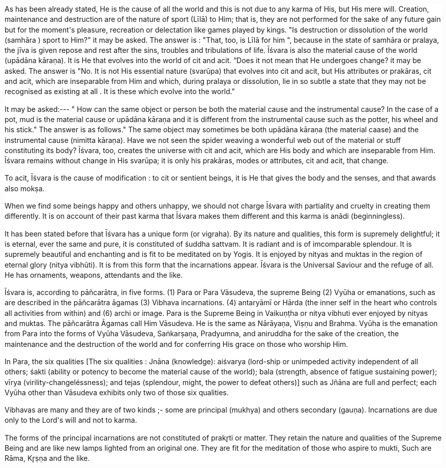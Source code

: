 As has been already stated, He is the cause of all the world and this is not due to any karma of His, but His mere will. Creation, maintenance and destruction are of the nature of sport (Līlā) to Him; that is, they are not performed for the sake of any future gain but for the moment's pleasure, recreation or delectation like games played by kings. "Is destruction or dissolution of the world (samhāra ) sport to Him?" it may be asked. The answer is : "That, too, is Līlā for him ", because in the state of samhāra or pralaya, the jīva is given repose and rest after the sins, troubles and tribulations of life. Īśvara is also the material cause of the world (upādāna kāraṇa). It is He that evolves into the world of cit and acit. “Does it not mean that He undergoes change? it may be asked. The answer is "No. It is not His essential nature (svarūpa) that evolves into cit and acit, but His attributes or prakāras, cit and acit, which are inseparable from Him and which, during pralaya or dissolution, lie in so subtle a state that they may not be recognised as existing at all . It is these which evolve into the world."

It may be asked:--- " How can the same object or person be both the material cause and the instrumental cause? In the case of a pot, mud is the material cause or upādāna kāraṇa and it is different from the instrumental cause such as the potter, his wheel and his stick." The answer is as follows." The same object may sometimes be both upādāna kāraṇa (the material caase) and the instrumental cause (nimitta kāraṇa). Have we not seen the spider weaving a wonderful web out of the material or stuff constituting its body? Īśvara, too, creates the universe with cit and acit, which are His body and which are inseparable from Him. Īśvara remains without change in His svarūpa; it is only his prakāras, modes or attributes, cit and acit, that change.

To acit, Īśvara is the cause of modification : to cit or sentient beings, it is He that gives the body and the senses, and that awards also mokṣa.

When we find some beings happy and others unhappy, we should not charge Īśvara with partiality and cruelty in creating them differently. It is on account of their past karma that Īśvara makes them different and this karma is anādi (beginningless).

It has been stated before that Īśvara has a unique form (or vigraha). By its nature and qualities, this form is supremely delightful; it is eternal, ever the same and pure, it is constituted of śuddha sattvam. It is radiant and is of imcomparable splendour. It is supremely beautiful and enchanting and is fit to be meditated on by Yogis. It is enjoyed by nityas and muktas in the region of eternal glory (nitya vibhūti). It is from this form that the incarnations appear. Īśvara is the Universal Saviour and the refuge of all. He has ornaments, weapons, attendants and the like.

Īśvara is, according to pāñcarātra, in five forms. (1) Para or Para Vāsudeva, the supreme Being (2) Vyūha or emanations, such as are described in the pāñcarātra āgamas (3) Vibhava incarnations. (4) antaryāmī or Hārda (the inner self in the heart who controls all activities from within) and (6) archi or image. Para is the Supreme Being in Vaikuṇṭha or nitya vibhuti ever enjoyed by nityas and muktas. The pāñcarātra Āgamas call Him Vāsudeva. He is the same as Nārāyaṇa, Viṣṇu and Brahma. Vyūha is the emanation from Para into the forms of Vyūha Vāsudeva, Saṅkarṣaṇa, Pradyumna, and aniruddha for the sake of the creation, the maintenance and the destruction of the world and for conferring His grace on those who worship Him.

In Para, the six qualities [The six qualities : Jnāna (knowledge): aiśvarya (lord-ship or unimpeded activity independent of all others; śakti (ability or potency to become the material cause of the world); bala (strength, absence of fatigue sustaining power); vīrya (virility-changeléssness); and tejas (splendour, might, the power to defeat others)] such as Jñāna are full and perfect; each Vyūha other than Vāsudeva exhibits  only two of those six qualities.

Vibhavas are many and they are of two kinds ;- some are principal (mukhya) and others secondary (gauṇa). Incarnations are due only to the Lord's will and not to karma.

The forms of the principal incarnations are not constituted of prakr̥ti or matter. They retain the nature and qualities of the Supreme Being and are like new lamps lighted from an original one. They are fit for the meditation of those who aspire to mukti, Such are Rāma, Kr̥ṣṇa and the like.
